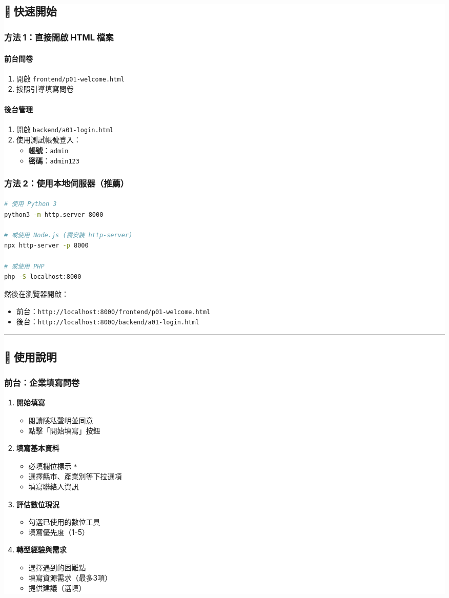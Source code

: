 
## 🚀 快速開始

### 方法 1：直接開啟 HTML 檔案

#### 前台問卷
1. 開啟 `frontend/p01-welcome.html`
2. 按照引導填寫問卷

#### 後台管理
1. 開啟 `backend/a01-login.html`
2. 使用測試帳號登入：
   - **帳號**：`admin`
   - **密碼**：`admin123`

### 方法 2：使用本地伺服器（推薦）

```bash
# 使用 Python 3
python3 -m http.server 8000

# 或使用 Node.js (需安裝 http-server)
npx http-server -p 8000

# 或使用 PHP
php -S localhost:8000
```

然後在瀏覽器開啟：
- 前台：`http://localhost:8000/frontend/p01-welcome.html`
- 後台：`http://localhost:8000/backend/a01-login.html`

---

## 📖 使用說明

### 前台：企業填寫問卷

1. **開始填寫**
   - 閱讀隱私聲明並同意
   - 點擊「開始填寫」按鈕

2. **填寫基本資料**
   - 必填欄位標示 `*`
   - 選擇縣市、產業別等下拉選項
   - 填寫聯絡人資訊

3. **評估數位現況**
   - 勾選已使用的數位工具
   - 填寫優先度（1-5）

4. **轉型經驗與需求**
   - 選擇遇到的困難點
   - 填寫資源需求（最多3項）
   - 提供建議（選填）
